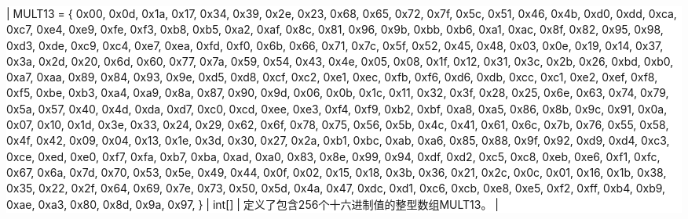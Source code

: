 | MULT13 = {        0x00,        0x0d,        0x1a,        0x17,        0x34,        0x39,        0x2e,        0x23,        0x68,        0x65,        0x72,        0x7f,        0x5c,        0x51,        0x46,        0x4b,        0xd0,        0xdd,        0xca,        0xc7,        0xe4,        0xe9,        0xfe,        0xf3,        0xb8,        0xb5,        0xa2,        0xaf,        0x8c,        0x81,        0x96,        0x9b,        0xbb,        0xb6,        0xa1,        0xac,        0x8f,        0x82,        0x95,        0x98,        0xd3,        0xde,        0xc9,        0xc4,        0xe7,        0xea,        0xfd,        0xf0,        0x6b,        0x66,        0x71,        0x7c,        0x5f,        0x52,        0x45,        0x48,        0x03,        0x0e,        0x19,        0x14,        0x37,        0x3a,        0x2d,        0x20,        0x6d,        0x60,        0x77,        0x7a,        0x59,        0x54,        0x43,        0x4e,        0x05,        0x08,        0x1f,        0x12,        0x31,        0x3c,        0x2b,        0x26,        0xbd,        0xb0,        0xa7,        0xaa,        0x89,        0x84,        0x93,        0x9e,        0xd5,        0xd8,        0xcf,        0xc2,        0xe1,        0xec,        0xfb,        0xf6,        0xd6,        0xdb,        0xcc,        0xc1,        0xe2,        0xef,        0xf8,        0xf5,        0xbe,        0xb3,        0xa4,        0xa9,        0x8a,        0x87,        0x90,        0x9d,        0x06,        0x0b,        0x1c,        0x11,        0x32,        0x3f,        0x28,        0x25,        0x6e,        0x63,        0x74,        0x79,        0x5a,        0x57,        0x40,        0x4d,        0xda,        0xd7,        0xc0,        0xcd,        0xee,        0xe3,        0xf4,        0xf9,        0xb2,        0xbf,        0xa8,        0xa5,        0x86,        0x8b,        0x9c,        0x91,        0x0a,        0x07,        0x10,        0x1d,        0x3e,        0x33,        0x24,        0x29,        0x62,        0x6f,        0x78,        0x75,        0x56,        0x5b,        0x4c,        0x41,        0x61,        0x6c,        0x7b,        0x76,        0x55,        0x58,        0x4f,        0x42,        0x09,        0x04,        0x13,        0x1e,        0x3d,        0x30,        0x27,        0x2a,        0xb1,        0xbc,        0xab,        0xa6,        0x85,        0x88,        0x9f,        0x92,        0xd9,        0xd4,        0xc3,        0xce,        0xed,        0xe0,        0xf7,        0xfa,        0xb7,        0xba,        0xad,        0xa0,        0x83,        0x8e,        0x99,        0x94,        0xdf,        0xd2,        0xc5,        0xc8,        0xeb,        0xe6,        0xf1,        0xfc,        0x67,        0x6a,        0x7d,        0x70,        0x53,        0x5e,        0x49,        0x44,        0x0f,        0x02,        0x15,        0x18,        0x3b,        0x36,        0x21,        0x2c,        0x0c,        0x01,        0x16,        0x1b,        0x38,        0x35,        0x22,        0x2f,        0x64,        0x69,        0x7e,        0x73,        0x50,        0x5d,        0x4a,        0x47,        0xdc,        0xd1,        0xc6,        0xcb,        0xe8,        0xe5,        0xf2,        0xff,        0xb4,        0xb9,        0xae,        0xa3,        0x80,        0x8d,        0x9a,        0x97,    } | int[] | 定义了包含256个十六进制值的整型数组MULT13。 |